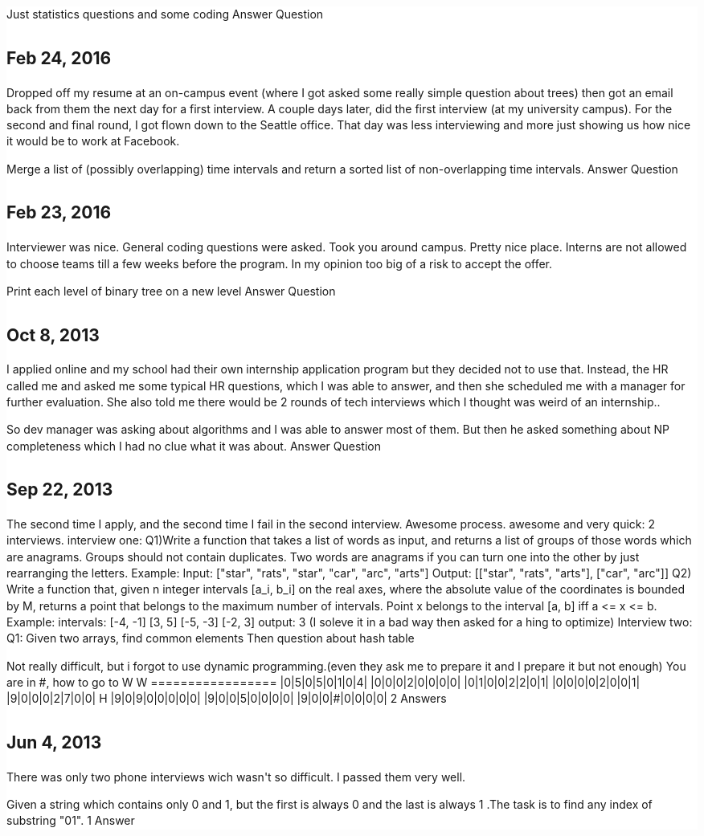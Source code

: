 Just statistics questions and some coding   Answer Question

Feb 24, 2016
---------------
Dropped off my resume at an on-campus event (where I got asked some really simple question about trees) then got an email back from them the next day for a first interview. A couple days later, did the first interview (at my university campus). For the second and final round, I got flown down to the Seattle office. That day was less interviewing and more just showing us how nice it would be to work at Facebook.

Merge a list of (possibly overlapping) time intervals and return a sorted list of non-overlapping time intervals.   Answer Question

Feb 23, 2016
---------------
Interviewer was nice. General coding questions were asked. Took you around campus. Pretty nice place. Interns are not allowed to choose teams till a few weeks before the program. In my opinion too big of a risk to accept the offer.

Print each level of binary tree on a new level   Answer Question

Oct 8, 2013
---------------
I applied online and my school had their own internship application program but they decided not to use that. Instead, the HR called me and asked me some typical HR questions, which I was able to answer, and then she scheduled me with a manager for further evaluation. She also told me there would be 2 rounds of tech interviews which I thought was weird of an internship..

So dev manager was asking about algorithms and I was able to answer most of them. But then he asked something about NP completeness which I had no clue what it was about.   Answer Question

Sep 22, 2013
---------------
The second time I apply, and the second time I fail in the second interview. Awesome process. awesome and very quick: 2 interviews. interview one: Q1)Write a function that takes a list of words as input, and returns a list of groups of those words which are anagrams. Groups should not contain duplicates. Two words are anagrams if you can turn one into the other by just rearranging the letters. Example: Input: ["star", "rats", "star", "car", "arc", "arts"] Output: [["star", "rats", "arts"], ["car", "arc"]] Q2) Write a function that, given n integer intervals [a_i, b_i] on the real axes, where the absolute value of the coordinates is bounded by M, returns a point that belongs to the maximum number of intervals. Point x belongs to the interval [a, b] iff a <= x <= b. Example: intervals: [-4, -1] [3, 5] [-5, -3] [-2, 3] output: 3 (I soleve it in a bad way then asked for a hing to optimize) Interview two: Q1: Given two arrays, find common elements Then question about hash table

Not really difficult, but i forgot to use dynamic programming.(even they ask me to prepare it and I prepare it but not enough) You are in #, how to go to W         W ================= |0|5|0|5|0|1|0|4| |0|0|0|2|0|0|0|0| |0|1|0|0|2|2|0|1| |0|0|0|0|2|0|0|1| |9|0|0|0|2|7|0|0| H |9|0|9|0|0|0|0|0| |9|0|0|5|0|0|0|0| |9|0|0|#|0|0|0|0|   2 Answers

Jun 4, 2013
---------------
There was only two phone interviews wich wasn't so difficult. I passed them very well.

Given a string which contains only 0 and 1, but the first is always 0 and the last is always 1 .The task is to find any index of substring "01".   1 Answer
